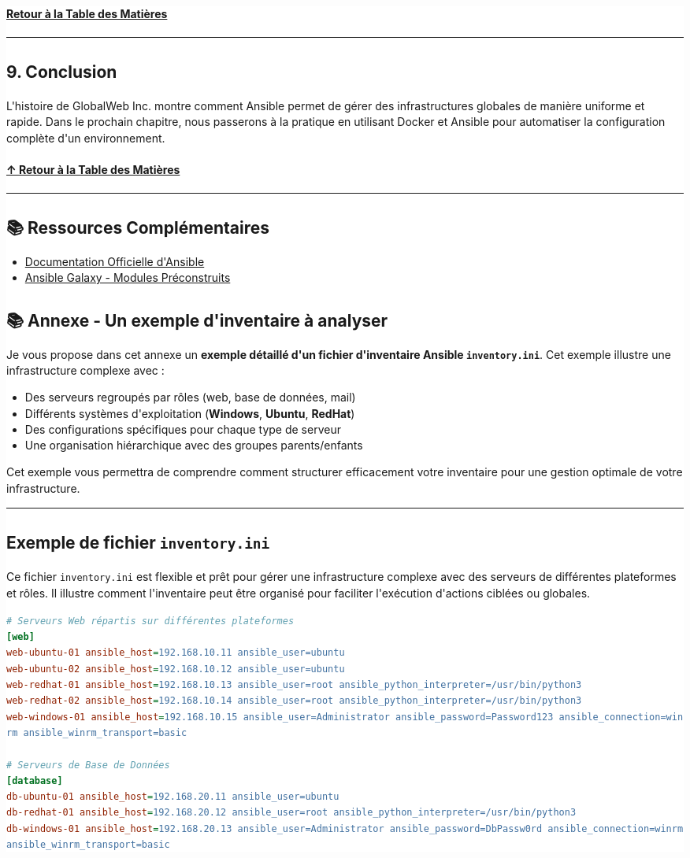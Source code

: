 #### [Retour à la Table des Matières](#table-des-matières)
---

<a name="conclusion"></a>
## 9. Conclusion  

L'histoire de GlobalWeb Inc. montre comment Ansible permet de gérer des infrastructures globales de manière uniforme et rapide. Dans le prochain chapitre, nous passerons à la pratique en utilisant Docker et Ansible pour automatiser la configuration complète d'un environnement.

#### [↑ Retour à la Table des Matières](#table-des-matières)

---

<a name="ressources-complementaires"></a>
## 📚 Ressources Complémentaires  

- [Documentation Officielle d'Ansible](https://docs.ansible.com/)  
- [Ansible Galaxy - Modules Préconstruits](https://galaxy.ansible.com/)  


<a name="annexe"></a>
## 📚 Annexe - Un exemple d'inventaire à analyser


Je vous propose dans cet annexe  un **exemple détaillé d'un fichier d'inventaire Ansible `inventory.ini`**. Cet exemple illustre une infrastructure complexe avec :

- Des serveurs regroupés par rôles (web, base de données, mail)
- Différents systèmes d'exploitation (**Windows**, **Ubuntu**, **RedHat**)
- Des configurations spécifiques pour chaque type de serveur
- Une organisation hiérarchique avec des groupes parents/enfants

Cet exemple vous permettra de comprendre comment structurer efficacement votre inventaire pour une gestion optimale de votre infrastructure.

---

## Exemple de fichier `inventory.ini`

Ce fichier `inventory.ini` est flexible et prêt pour gérer une infrastructure complexe avec des serveurs de différentes plateformes et rôles. Il illustre comment l'inventaire peut être organisé pour faciliter l'exécution d'actions ciblées ou globales.


```ini
# Serveurs Web répartis sur différentes plateformes
[web]
web-ubuntu-01 ansible_host=192.168.10.11 ansible_user=ubuntu
web-ubuntu-02 ansible_host=192.168.10.12 ansible_user=ubuntu
web-redhat-01 ansible_host=192.168.10.13 ansible_user=root ansible_python_interpreter=/usr/bin/python3
web-redhat-02 ansible_host=192.168.10.14 ansible_user=root ansible_python_interpreter=/usr/bin/python3
web-windows-01 ansible_host=192.168.10.15 ansible_user=Administrator ansible_password=Password123 ansible_connection=winrm ansible_winrm_transport=basic

# Serveurs de Base de Données
[database]
db-ubuntu-01 ansible_host=192.168.20.11 ansible_user=ubuntu
db-redhat-01 ansible_host=192.168.20.12 ansible_user=root ansible_python_interpreter=/usr/bin/python3
db-windows-01 ansible_host=192.168.20.13 ansible_user=Administrator ansible_password=DbPassw0rd ansible_connection=winrm ansible_winrm_transport=basic

```
